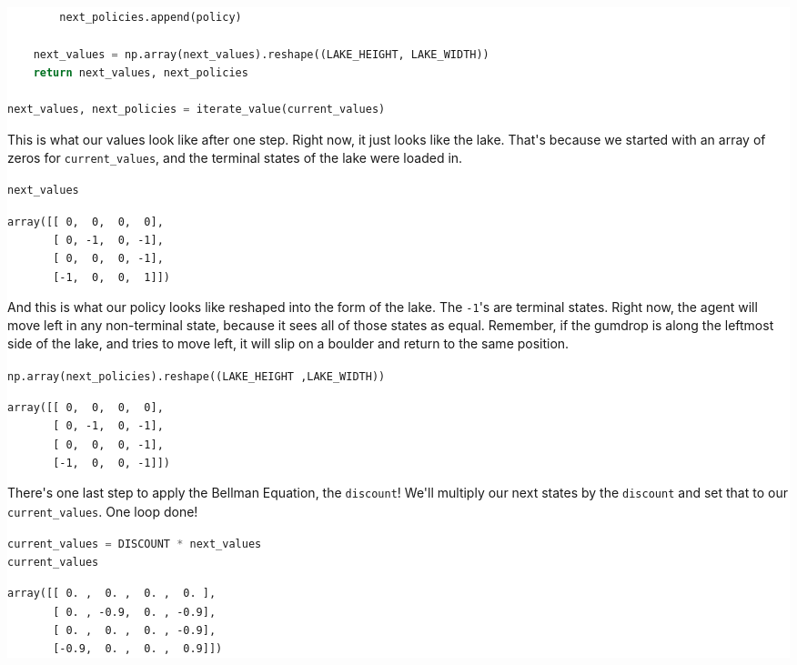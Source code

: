 ```python
        next_policies.append(policy)
    
    next_values = np.array(next_values).reshape((LAKE_HEIGHT, LAKE_WIDTH))
    return next_values, next_policies

next_values, next_policies = iterate_value(current_values)
```

This is what our values look like after one step. Right now, it just looks like the lake. That's because we started with an array of zeros for `current_values`, and the terminal states of the lake were loaded in.


```python
next_values
```




    array([[ 0,  0,  0,  0],
           [ 0, -1,  0, -1],
           [ 0,  0,  0, -1],
           [-1,  0,  0,  1]])



And this is what our policy looks like reshaped into the form of the lake. The `-1`'s are terminal states. Right now, the agent will move left in any non-terminal state, because it sees all of those states as equal. Remember, if the gumdrop is along the leftmost side of the lake, and tries to move left, it will slip on a boulder and return to the same position.


```python
np.array(next_policies).reshape((LAKE_HEIGHT ,LAKE_WIDTH))
```




    array([[ 0,  0,  0,  0],
           [ 0, -1,  0, -1],
           [ 0,  0,  0, -1],
           [-1,  0,  0, -1]])



There's one last step to apply the Bellman Equation, the `discount`! We'll multiply our next states by the `discount` and set that to our `current_values`. One loop done!


```python
current_values = DISCOUNT * next_values
current_values
```




    array([[ 0. ,  0. ,  0. ,  0. ],
           [ 0. , -0.9,  0. , -0.9],
           [ 0. ,  0. ,  0. , -0.9],
           [-0.9,  0. ,  0. ,  0.9]])
